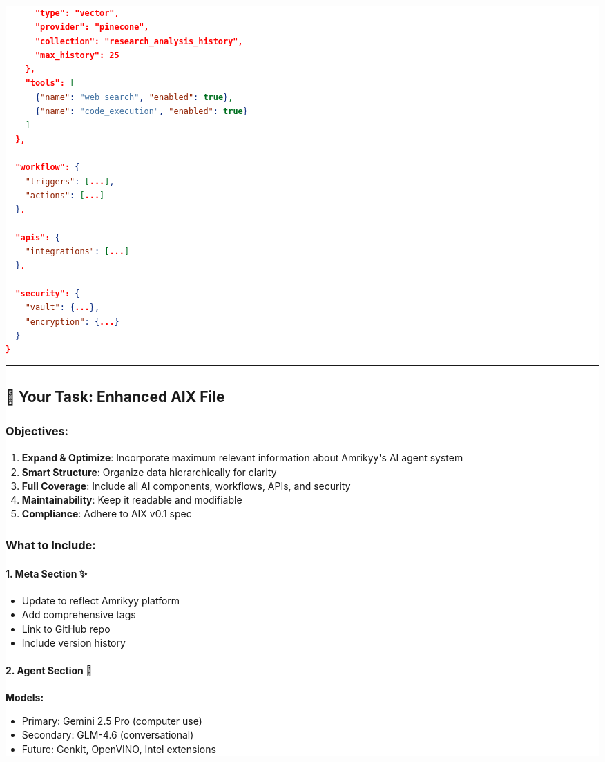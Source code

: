 ```json
      "type": "vector",
      "provider": "pinecone",
      "collection": "research_analysis_history",
      "max_history": 25
    },
    "tools": [
      {"name": "web_search", "enabled": true},
      {"name": "code_execution", "enabled": true}
    ]
  },
  
  "workflow": {
    "triggers": [...],
    "actions": [...]
  },
  
  "apis": {
    "integrations": [...]
  },
  
  "security": {
    "vault": {...},
    "encryption": {...}
  }
}
```

---

## 🎯 **Your Task: Enhanced AIX File**

### **Objectives:**

1. **Expand & Optimize**: Incorporate maximum relevant information about Amrikyy's AI agent system
2. **Smart Structure**: Organize data hierarchically for clarity
3. **Full Coverage**: Include all AI components, workflows, APIs, and security
4. **Maintainability**: Keep it readable and modifiable
5. **Compliance**: Adhere to AIX v0.1 spec

### **What to Include:**

#### **1. Meta Section** ✨
- Update to reflect Amrikyy platform
- Add comprehensive tags
- Link to GitHub repo
- Include version history

#### **2. Agent Section** 🤖

**Models:**
- Primary: Gemini 2.5 Pro (computer use)
- Secondary: GLM-4.6 (conversational)
- Future: Genkit, OpenVINO, Intel extensions
